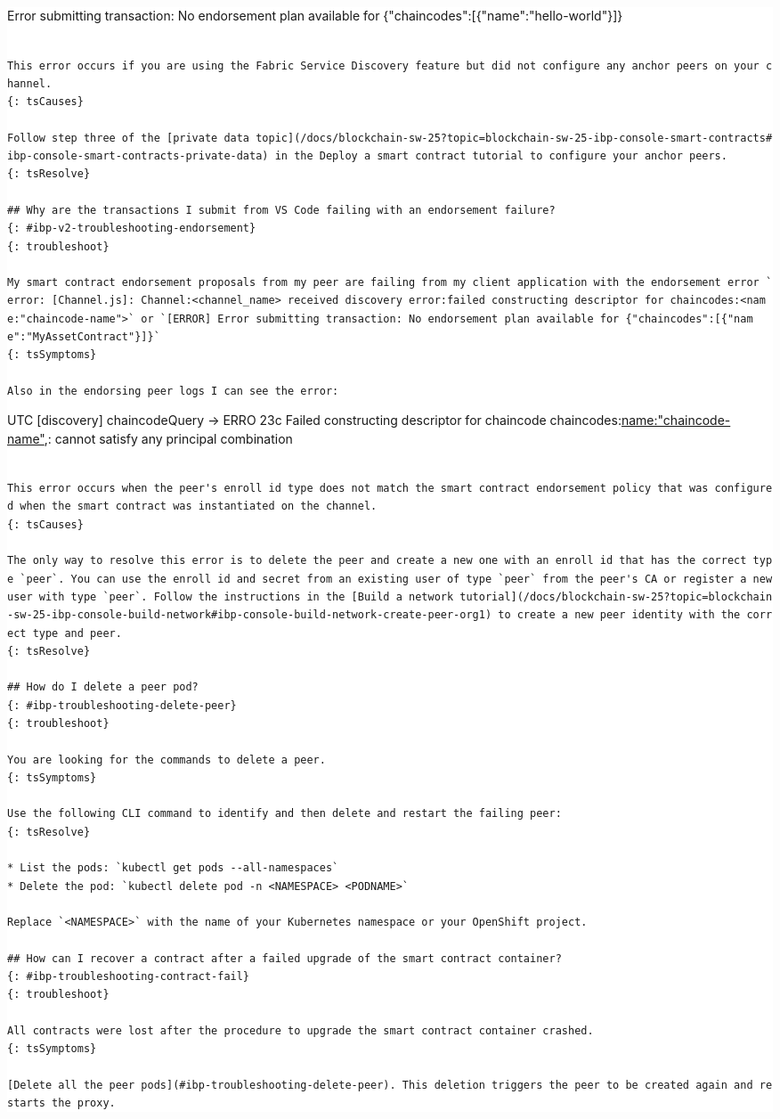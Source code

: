 Error submitting transaction: No endorsement plan available for {"chaincodes":[{"name":"hello-world"}]}
```

This error occurs if you are using the Fabric Service Discovery feature but did not configure any anchor peers on your channel.
{: tsCauses}

Follow step three of the [private data topic](/docs/blockchain-sw-25?topic=blockchain-sw-25-ibp-console-smart-contracts#ibp-console-smart-contracts-private-data) in the Deploy a smart contract tutorial to configure your anchor peers.
{: tsResolve}

## Why are the transactions I submit from VS Code failing with an endorsement failure?
{: #ibp-v2-troubleshooting-endorsement}
{: troubleshoot}

My smart contract endorsement proposals from my peer are failing from my client application with the endorsement error `error: [Channel.js]: Channel:<channel_name> received discovery error:failed constructing descriptor for chaincodes:<name:"chaincode-name">` or `[ERROR] Error submitting transaction: No endorsement plan available for {"chaincodes":[{"name":"MyAssetContract"}]}`
{: tsSymptoms}

Also in the endorsing peer logs I can see the error:
```
UTC [discovery] chaincodeQuery -> ERRO 23c Failed constructing descriptor for chaincode chaincodes:<name:"chaincode-name">,: cannot satisfy any principal combination
```

This error occurs when the peer's enroll id type does not match the smart contract endorsement policy that was configured when the smart contract was instantiated on the channel.
{: tsCauses}

The only way to resolve this error is to delete the peer and create a new one with an enroll id that has the correct type `peer`. You can use the enroll id and secret from an existing user of type `peer` from the peer's CA or register a new user with type `peer`. Follow the instructions in the [Build a network tutorial](/docs/blockchain-sw-25?topic=blockchain-sw-25-ibp-console-build-network#ibp-console-build-network-create-peer-org1) to create a new peer identity with the correct type and peer.
{: tsResolve}

## How do I delete a peer pod?
{: #ibp-troubleshooting-delete-peer}
{: troubleshoot}

You are looking for the commands to delete a peer.
{: tsSymptoms}

Use the following CLI command to identify and then delete and restart the failing peer:
{: tsResolve}

* List the pods: `kubectl get pods --all-namespaces`
* Delete the pod: `kubectl delete pod -n <NAMESPACE> <PODNAME>`  

Replace `<NAMESPACE>` with the name of your Kubernetes namespace or your OpenShift project.

## How can I recover a contract after a failed upgrade of the smart contract container?
{: #ibp-troubleshooting-contract-fail}
{: troubleshoot}

All contracts were lost after the procedure to upgrade the smart contract container crashed.
{: tsSymptoms}

[Delete all the peer pods](#ibp-troubleshooting-delete-peer). This deletion triggers the peer to be created again and restarts the proxy.
```